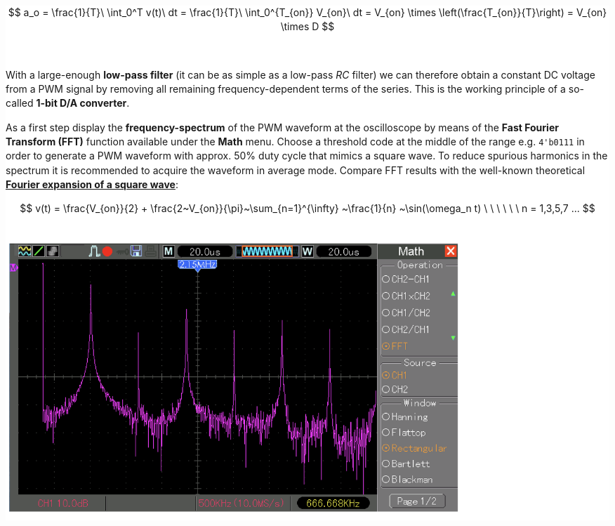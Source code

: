 $$
a_o = \frac{1}{T}\ \int_0^T v(t)\ dt = \frac{1}{T}\ \int_0^{T_{on}} V_{on}\ dt = V_{on} \times \left(\frac{T_{on}}{T}\right) = V_{on} \times D
$$

<br />

With a large-enough **low-pass filter** (it can be as simple as a low-pass _RC_ filter) we can therefore obtain a constant
DC voltage from a PWM signal by removing all remaining frequency-dependent terms of the series.
This is the working principle of a so-called **1-bit D/A converter**.

As a first step display the **frequency-spectrum** of the PWM waveform at the oscilloscope by means of the
**Fast Fourier Transform (FFT)** function available under the **Math** menu. Choose a threshold code
at the middle of the range e.g. `4'b0111` in order to generate a PWM waveform with approx. 50% duty cycle that
mimics a square wave. To reduce spurious harmonics in the spectrum it is recommended to acquire the waveform in
average mode. Compare FFT results with the well-known theoretical [**Fourier expansion of a square wave**](https://mathworld.wolfram.com/FourierSeriesSquareWave.html):

$$
v(t) = \frac{V_{on}}{2} + \frac{2~V_{on}}{\pi}~\sum_{n=1}^{\infty} ~\frac{1}{n} ~\sin(\omega_n t) \ \ \ \ \ \ n = 1,3,5,7 ...
$$


<br />
<img src="doc/pictures/pwm_FFT_oscilloscope.png" alt="drawing" width="650"/>
<br />
